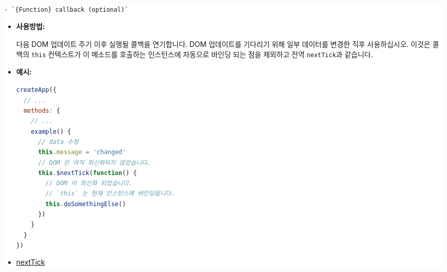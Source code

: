     - `{Function} callback (optional)`

- **사용방법:**

    다음 DOM 업데이트 주기 이후 실행될 콜백을 연기합니다. DOM 업데이트를 기다리기 위해 일부 데이터를 변경한 직후 사용하십시오. 이것은 콜백의 `this` 컨텍스트가 이 메소드를 호출하는 인스턴스에 자동으로 바인딩 되는 점을 제외하고 전역 `nextTick`과 같습니다.

- **예시:**

    ```js
    createApp({
      // ...
      methods: {
        // ...
        example() {
          // data 수정
          this.message = 'changed'
          // DOM 은 아직 최신화되지 않았습니다.
          this.$nextTick(function() {
            // DOM 이 최신화 되었습니다.
            // `this` 는 현재 인스턴스에 바인딩됩니다.
            this.doSomethingElse()
          })
        }
      }
    })
    ```

- [nextTick](global-api.html#nexttick)
